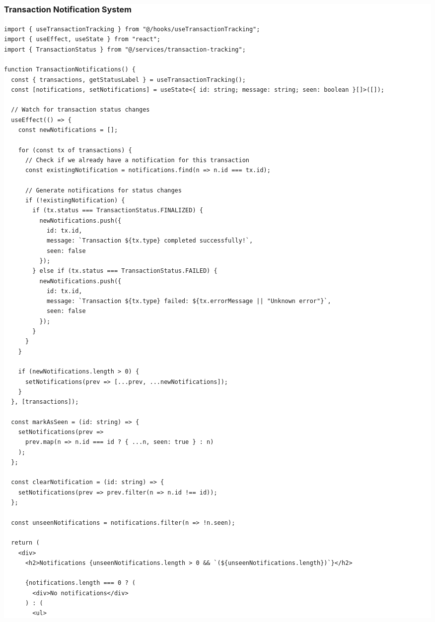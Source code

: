 ### Transaction Notification System

```tsx
import { useTransactionTracking } from "@/hooks/useTransactionTracking";
import { useEffect, useState } from "react";
import { TransactionStatus } from "@/services/transaction-tracking";

function TransactionNotifications() {
  const { transactions, getStatusLabel } = useTransactionTracking();
  const [notifications, setNotifications] = useState<{ id: string; message: string; seen: boolean }[]>([]);
  
  // Watch for transaction status changes
  useEffect(() => {
    const newNotifications = [];
    
    for (const tx of transactions) {
      // Check if we already have a notification for this transaction
      const existingNotification = notifications.find(n => n.id === tx.id);
      
      // Generate notifications for status changes
      if (!existingNotification) {
        if (tx.status === TransactionStatus.FINALIZED) {
          newNotifications.push({
            id: tx.id,
            message: `Transaction ${tx.type} completed successfully!`,
            seen: false
          });
        } else if (tx.status === TransactionStatus.FAILED) {
          newNotifications.push({
            id: tx.id,
            message: `Transaction ${tx.type} failed: ${tx.errorMessage || "Unknown error"}`,
            seen: false
          });
        }
      }
    }
    
    if (newNotifications.length > 0) {
      setNotifications(prev => [...prev, ...newNotifications]);
    }
  }, [transactions]);
  
  const markAsSeen = (id: string) => {
    setNotifications(prev => 
      prev.map(n => n.id === id ? { ...n, seen: true } : n)
    );
  };
  
  const clearNotification = (id: string) => {
    setNotifications(prev => prev.filter(n => n.id !== id));
  };
  
  const unseenNotifications = notifications.filter(n => !n.seen);
  
  return (
    <div>
      <h2>Notifications {unseenNotifications.length > 0 && `(${unseenNotifications.length})`}</h2>
      
      {notifications.length === 0 ? (
        <div>No notifications</div>
      ) : (
        <ul>
```